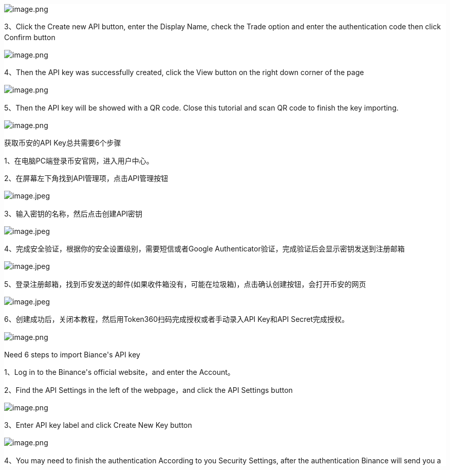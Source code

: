 ![image.png](https://upload-images.jianshu.io/upload_images/624625-bc220c4ff0ebfe79.png?imageMogr2/auto-orient/strip%7CimageView2/2/w/1240)

3、Click the Create new API button, enter the Display Name, check the Trade option and enter the authentication code then click Confirm button

![image.png](https://upload-images.jianshu.io/upload_images/624625-f6de1072cd0e4722.png?imageMogr2/auto-orient/strip%7CimageView2/2/w/1240)

4、Then the API key was successfully created, click the View button on the right down corner of the page

![image.png](https://upload-images.jianshu.io/upload_images/624625-3ec3df27476e2308.png?imageMogr2/auto-orient/strip%7CimageView2/2/w/1240)

5、Then the API key will be showed with a QR code. Close this tutorial and scan QR code to finish the key importing.

![image.png](https://upload-images.jianshu.io/upload_images/624625-200e08d3a64c7a9c.png?imageMogr2/auto-orient/strip%7CimageView2/2/w/1240)

获取币安的API Key总共需要6个步骤

1、在电脑PC端登录币安官网，进入用户中心。

2、在屏幕左下角找到API管理项，点击API管理按钮

![image.jpeg](https://upload-images.jianshu.io/upload_images/624625-db23bcda05c6d39a.jpeg?imageMogr2/auto-orient/strip%7CimageView2/2/w/1240)

3、输入密钥的名称，然后点击创建API密钥

![image.jpeg](https://upload-images.jianshu.io/upload_images/624625-39c6ec018ec7cd19.jpeg?imageMogr2/auto-orient/strip%7CimageView2/2/w/1240)

4、完成安全验证，根据你的安全设置级别，需要短信或者Google Authenticator验证，完成验证后会显示密钥发送到注册邮箱

![image.jpeg](https://upload-images.jianshu.io/upload_images/624625-2565fda68d423848.jpeg?imageMogr2/auto-orient/strip%7CimageView2/2/w/1240)

5、登录注册邮箱，找到币安发送的邮件(如果收件箱没有，可能在垃圾箱)，点击确认创建按钮，会打开币安的网页

![image.jpeg](https://upload-images.jianshu.io/upload_images/624625-bc8d13d293d35ca7.jpeg?imageMogr2/auto-orient/strip%7CimageView2/2/w/1240)

6、创建成功后，关闭本教程，然后用Token360扫码完成授权或者手动录入API Key和API Secret完成授权。

![image.png](https://upload-images.jianshu.io/upload_images/624625-83cff12b47925feb.png?imageMogr2/auto-orient/strip%7CimageView2/2/w/1240)

Need 6 steps to import Biance's API key

1、Log in to the Binance's official website，and enter the Account。

2、Find the API Settings in the left of the webpage，and click the API Settings button

![image.png](https://upload-images.jianshu.io/upload_images/624625-8bc24d5964a2f831.png?imageMogr2/auto-orient/strip%7CimageView2/2/w/1240)

3、Enter API key label and click Create New Key button

![image.png](https://upload-images.jianshu.io/upload_images/624625-407106ab16b484e2.png?imageMogr2/auto-orient/strip%7CimageView2/2/w/1240)

4、You may need to finish the authentication According to you Security Settings, after the authentication Binance will send you a 

